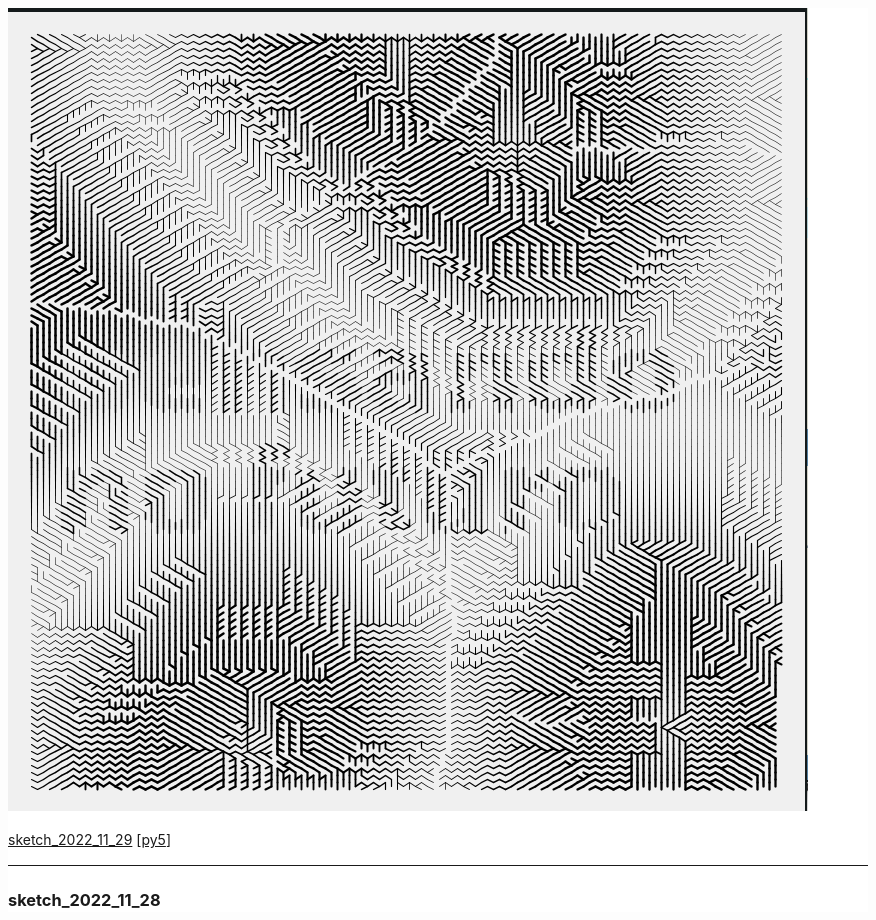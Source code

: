 ![sketch_2022_11_29](2022/sketch_2022_11_29/sketch_2022_11_29.png)

[sketch_2022_11_29](https://github.com/villares/sketch-a-day/tree/main/2022/sketch_2022_11_29) [[py5](https://py5coding.org/)]



---

### sketch_2022_11_28
